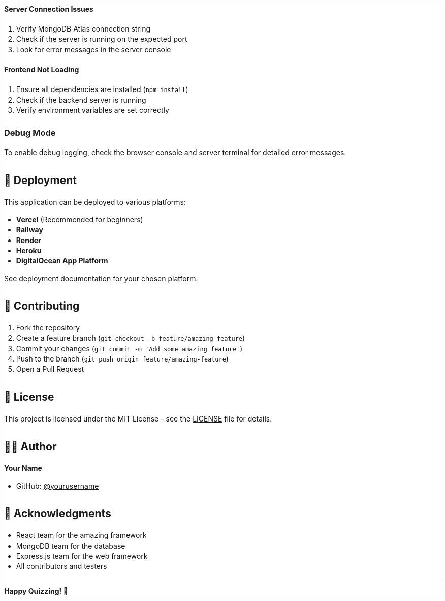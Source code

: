 #### Server Connection Issues

1. Verify MongoDB Atlas connection string
2. Check if the server is running on the expected port
3. Look for error messages in the server console

#### Frontend Not Loading

1. Ensure all dependencies are installed (`npm install`)
2. Check if the backend server is running
3. Verify environment variables are set correctly

### Debug Mode

To enable debug logging, check the browser console and server terminal for detailed error messages.

## 🚀 Deployment

This application can be deployed to various platforms:

- **Vercel** (Recommended for beginners)
- **Railway**
- **Render**
- **Heroku**
- **DigitalOcean App Platform**

See deployment documentation for your chosen platform.

## 🤝 Contributing

1. Fork the repository
2. Create a feature branch (`git checkout -b feature/amazing-feature`)
3. Commit your changes (`git commit -m 'Add some amazing feature'`)
4. Push to the branch (`git push origin feature/amazing-feature`)
5. Open a Pull Request

## 📝 License

This project is licensed under the MIT License - see the [LICENSE](LICENSE) file for details.

## 👨‍💻 Author

**Your Name**

- GitHub: [@yourusername](https://github.com/yourusername)

## 🙏 Acknowledgments

- React team for the amazing framework
- MongoDB team for the database
- Express.js team for the web framework
- All contributors and testers

---

**Happy Quizzing! 🎯**
